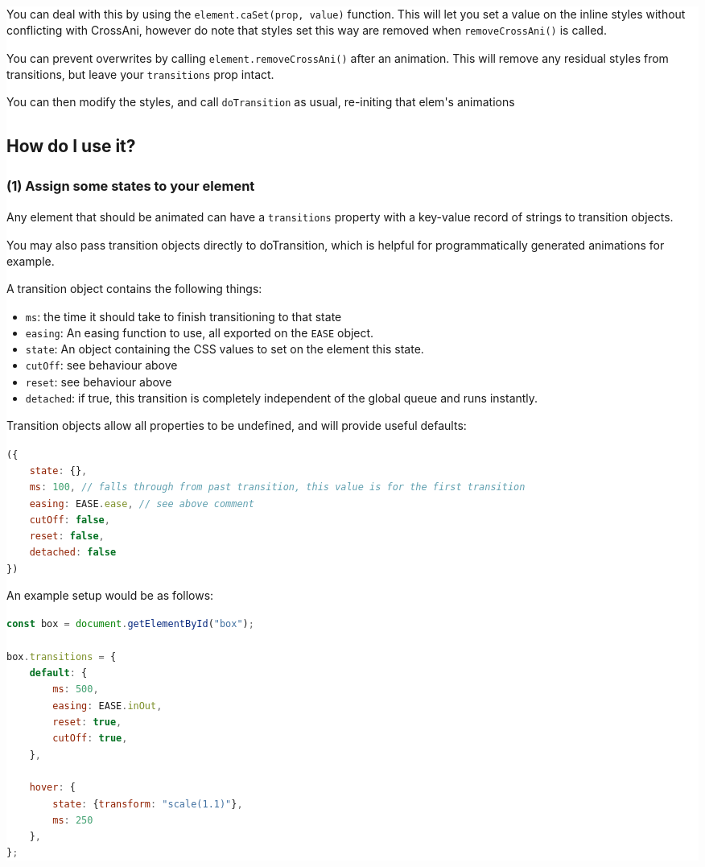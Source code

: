You can deal with this by using the `element.caSet(prop, value)` function.
This will let you set a value on the inline styles without conflicting with CrossAni,
however do note that styles set this way are removed when `removeCrossAni()` is called.

You can prevent overwrites by calling `element.removeCrossAni()` after an animation.
This will remove any residual styles from transitions, but leave your `transitions` prop intact.

You can then modify the styles, and call `doTransition` as usual, re-initing that elem's animations

## How do I use it?

### (1) Assign some states to your element

Any element that should be animated can have a `transitions` property with a key-value record of strings to transition
objects.

You may also pass transition objects directly to doTransition,
which is helpful for programmatically generated animations for example.

A transition object contains the following things:

- `ms`: the time it should take to finish transitioning to that state
- `easing`: An easing function to use, all exported on the `EASE` object.
- `state`: An object containing the CSS values to set on the element this state.
- `cutOff`: see behaviour above
- `reset`: see behaviour above
- `detached`: if true, this transition is completely independent of the global queue and runs instantly.

Transition objects allow all properties to be undefined, and will provide useful defaults:

```js
({
	state: {},
	ms: 100, // falls through from past transition, this value is for the first transition
	easing: EASE.ease, // see above comment
	cutOff: false,
	reset: false,
	detached: false
})
```

An example setup would be as follows:

```js
const box = document.getElementById("box");

box.transitions = {
	default: {
		ms: 500,
		easing: EASE.inOut,
		reset: true,
		cutOff: true,
	},

	hover: {
		state: {transform: "scale(1.1)"},
		ms: 250
	},
};
```
